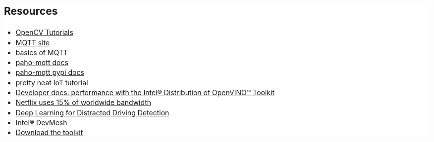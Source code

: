 







## Resources
- [OpenCV Tutorials](https://docs.opencv.org/master/d9/df8/tutorial_root.html)
- [MQTT site](http://mqtt.org/)
- [basics of MQTT](https://internetofthingsagenda.techtarget.com/definition/MQTT-MQ-Telemetry-Transport)
- [paho-mqtt docs](https://pypi.org/project/paho-mqtt/)
- [paho-mqtt pypi docs](https://pypi.org/project/paho-mqtt/)
- [pretty neat IoT tutorial](https://software.intel.com/en-us/SetupGateway-MQTT)
- [Developer docs: performance with the Intel® Distribution of OpenVINO™ Toolkit](https://docs.openvinotoolkit.org/latest/_docs_IE_DG_Intro_to_Performance.html)
- [Netflix uses 15% of worldwide bandwidth](https://www.sandvine.com/hubfs/downloads/phenomena/phenomena-presentation-final.pdf)
- [Deep Learning for Distracted Driving Detection](https://www.nauto.com/blog/nauto-engineering-deep-learning-for-distracted-driver-monitoring)
- [Intel® DevMesh](https://devmesh.intel.com/)
- [Download the toolkit](https://software.intel.com/en-us/openvino-toolkit/choose-download)



